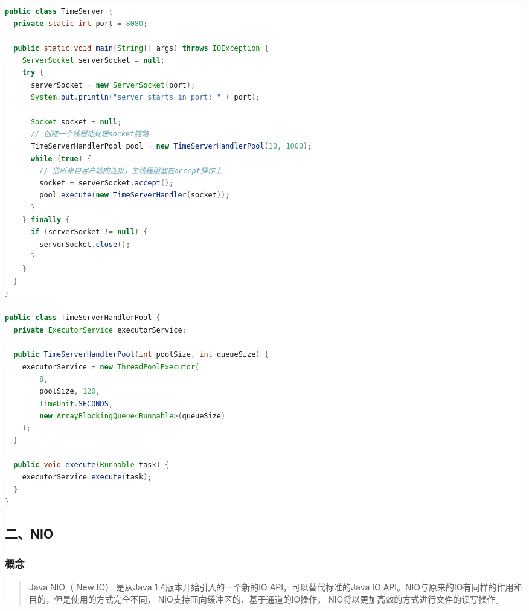 ```java
public class TimeServer {
  private static int port = 8080;

  public static void main(String[] args) throws IOException {
    ServerSocket serverSocket = null;
    try {
      serverSocket = new ServerSocket(port);
      System.out.println("server starts in port: " + port);

      Socket socket = null;
      // 创建一个线程池处理socket链路
      TimeServerHandlerPool pool = new TimeServerHandlerPool(10, 1000);
      while (true) {
        // 监听来自客户端的连接，主线程阻塞在accept操作上
        socket = serverSocket.accept();
        pool.execute(new TimeServerHandler(socket));
      }
    } finally {
      if (serverSocket != null) {
        serverSocket.close();
      }
    }
  }
}

public class TimeServerHandlerPool {
  private ExecutorService executorService;

  public TimeServerHandlerPool(int poolSize, int queueSize) {
    executorService = new ThreadPoolExecutor(
        8,
        poolSize, 120,
        TimeUnit.SECONDS,
        new ArrayBlockingQueue<Runnable>(queueSize)
    );
  }

  public void execute(Runnable task) {
    executorService.execute(task);
  }
}
```

## 二、NIO

### 概念

> Java NIO（ New IO） 是从Java 1.4版本开始引入的一个新的IO API，可以替代标准的Java IO API。NIO与原来的IO有同样的作用和目的，但是使用的方式完全不同， NIO支持面向缓冲区的、基于通道的IO操作。 NIO将以更加高效的方式进行文件的读写操作。
